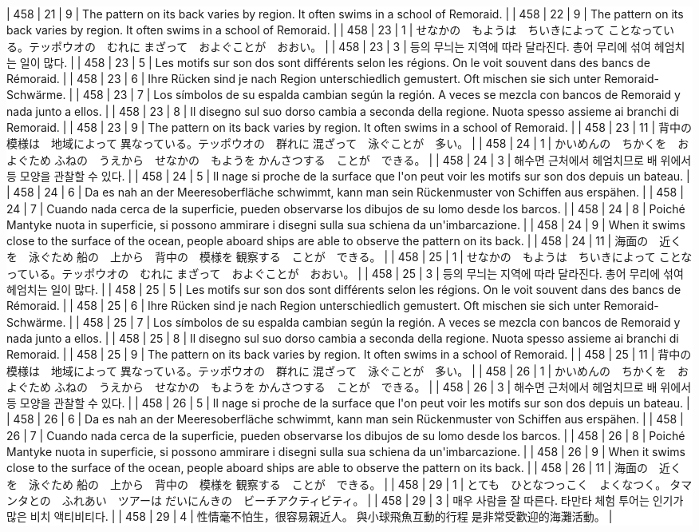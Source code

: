 |  458 |   21 |    9 |      The pattern on its back varies by region. It often swims in a school of Remoraid. |
|  458 |   22 |    9 |      The pattern on its back varies by region. It often swims in a school of Remoraid. |
|  458 |   23 |    1 |      せなかの　もようは　ちいきによって ことなっている。テッポウオの　むれに まざって　およぐことが　おおい。 |
|  458 |   23 |    3 |      등의 무늬는 지역에 따라 달라진다. 총어 무리에 섞여 헤엄치는 일이 많다. |
|  458 |   23 |    5 |      Les motifs sur son dos sont différents selon les régions. On le voit souvent dans des bancs de Rémoraid. |
|  458 |   23 |    6 |      Ihre Rücken sind je nach Region unterschiedlich gemustert. Oft mischen sie sich unter Remoraid-Schwärme. |
|  458 |   23 |    7 |      Los símbolos de su espalda cambian según la región. A veces se mezcla con bancos de Remoraid y nada junto a ellos. |
|  458 |   23 |    8 |      Il disegno sul suo dorso cambia a seconda della regione. Nuota spesso assieme ai branchi di Remoraid. |
|  458 |   23 |    9 |      The pattern on its back varies by region. It often swims in a school of Remoraid. |
|  458 |   23 |    11 |     背中の　模様は　地域によって 異なっている。テッポウオの　群れに 混ざって　泳ぐことが　多い。 |
|  458 |   24 |    1 |      かいめんの　ちかくを　およぐため ふねの　うえから　せなかの　もようを かんさつする　ことが　できる。 |
|  458 |   24 |    3 |      해수면 근처에서 헤엄치므로 배 위에서 등 모양을 관찰할 수 있다. |
|  458 |   24 |    5 |      Il nage si proche de la surface que l'on peut voir les motifs sur son dos depuis un bateau. |
|  458 |   24 |    6 |      Da es nah an der Meeresoberfläche schwimmt, kann man sein Rückenmuster von Schiffen aus erspähen. |
|  458 |   24 |    7 |      Cuando nada cerca de la superficie, pueden observarse los dibujos de su lomo desde los barcos. |
|  458 |   24 |    8 |      Poiché Mantyke nuota in superficie, si possono ammirare i disegni sulla sua schiena da un'imbarcazione. |
|  458 |   24 |    9 |      When it swims close to the surface of the ocean, people aboard ships are able to observe the pattern on its back. |
|  458 |   24 |    11 |     海面の　近くを　泳ぐため 船の　上から　背中の　模様を 観察する　ことが　できる。 |
|  458 |   25 |    1 |      せなかの　もようは　ちいきによって ことなっている。テッポウオの　むれに まざって　およぐことが　おおい。 |
|  458 |   25 |    3 |      등의 무늬는 지역에 따라 달라진다. 총어 무리에 섞여 헤엄치는 일이 많다. |
|  458 |   25 |    5 |      Les motifs sur son dos sont différents selon les régions. On le voit souvent dans des bancs de Rémoraid. |
|  458 |   25 |    6 |      Ihre Rücken sind je nach Region unterschiedlich gemustert. Oft mischen sie sich unter Remoraid-Schwärme. |
|  458 |   25 |    7 |      Los símbolos de su espalda cambian según la región. A veces se mezcla con bancos de Remoraid y nada junto a ellos. |
|  458 |   25 |    8 |      Il disegno sul suo dorso cambia a seconda della regione. Nuota spesso assieme ai branchi di Remoraid. |
|  458 |   25 |    9 |      The pattern on its back varies by region. It often swims in a school of Remoraid. |
|  458 |   25 |    11 |     背中の　模様は　地域によって 異なっている。テッポウオの　群れに 混ざって　泳ぐことが　多い。 |
|  458 |   26 |    1 |      かいめんの　ちかくを　およぐため ふねの　うえから　せなかの　もようを かんさつする　ことが　できる。 |
|  458 |   26 |    3 |      해수면 근처에서 헤엄치므로 배 위에서 등 모양을 관찰할 수 있다. |
|  458 |   26 |    5 |      Il nage si proche de la surface que l'on peut voir les motifs sur son dos depuis un bateau. |
|  458 |   26 |    6 |      Da es nah an der Meeresoberfläche schwimmt, kann man sein Rückenmuster von Schiffen aus erspähen. |
|  458 |   26 |    7 |      Cuando nada cerca de la superficie, pueden observarse los dibujos de su lomo desde los barcos. |
|  458 |   26 |    8 |      Poiché Mantyke nuota in superficie, si possono ammirare i disegni sulla sua schiena da un'imbarcazione. |
|  458 |   26 |    9 |      When it swims close to the surface of the ocean, people aboard ships are able to observe the pattern on its back. |
|  458 |   26 |    11 |     海面の　近くを　泳ぐため 船の　上から　背中の　模様を 観察する　ことが　できる。 |
|  458 |   29 |    1 |      とても　ひとなつっこく　よくなつく。 タマンタとの　ふれあい　ツアーは だいにんきの　ビーチアクティビティ。 |
|  458 |   29 |    3 |      매우 사람을 잘 따른다. 타만타 체험 투어는 인기가 많은 비치 액티비티다. |
|  458 |   29 |    4 |      性情毫不怕生，很容易親近人。 與小球飛魚互動的行程 是非常受歡迎的海灘活動。 |